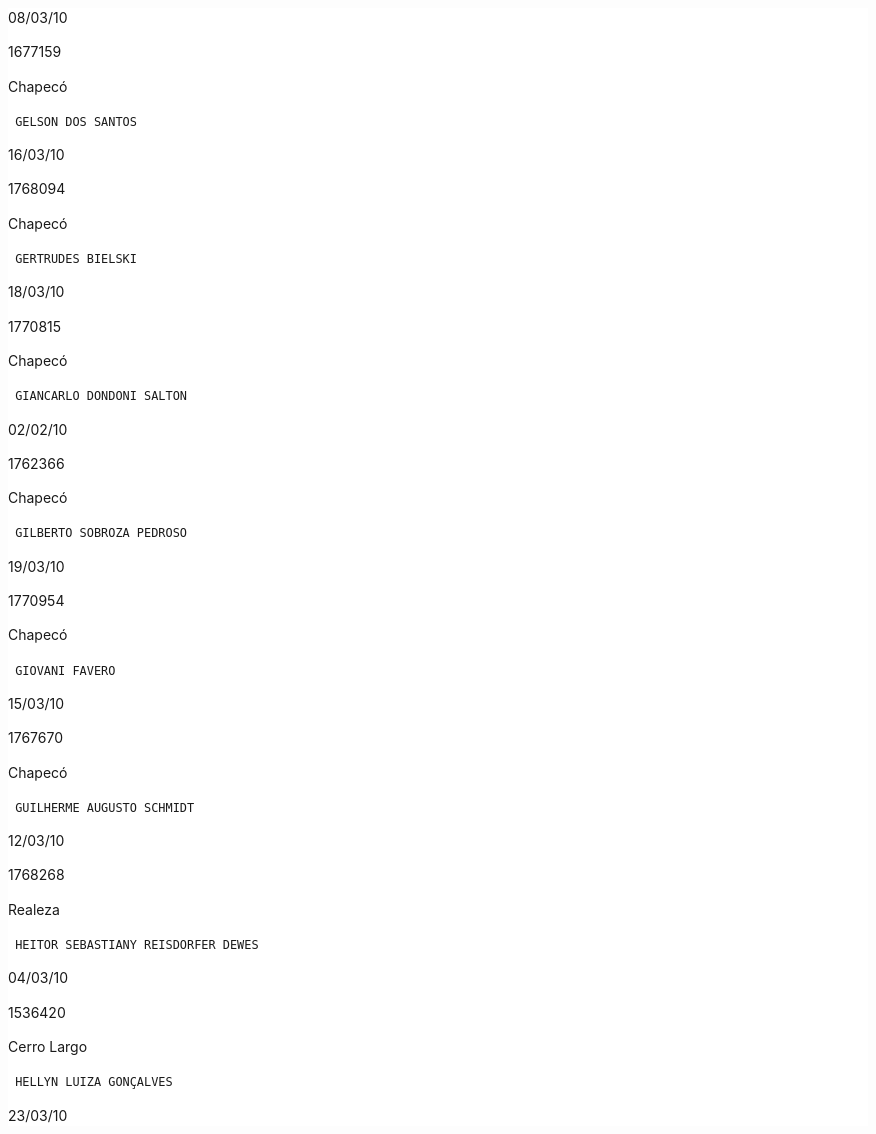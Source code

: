    08/03/10

   1677159

   Chapecó

     GELSON DOS SANTOS

   16/03/10

   1768094

   Chapecó

     GERTRUDES BIELSKI

   18/03/10

   1770815

   Chapecó

     GIANCARLO DONDONI SALTON

   02/02/10

   1762366

   Chapecó

     GILBERTO SOBROZA PEDROSO

   19/03/10

   1770954

   Chapecó

     GIOVANI FAVERO

   15/03/10

   1767670

   Chapecó

     GUILHERME AUGUSTO SCHMIDT

   12/03/10

   1768268

   Realeza

     HEITOR SEBASTIANY REISDORFER DEWES

   04/03/10

   1536420

   Cerro Largo

     HELLYN LUIZA GONÇALVES

   23/03/10
